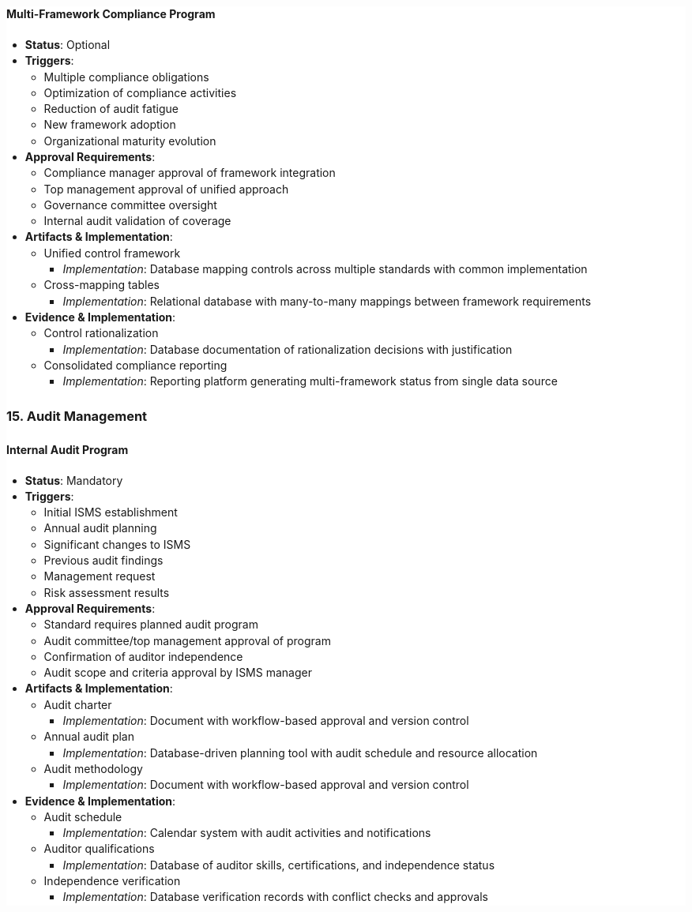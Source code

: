 #### Multi-Framework Compliance Program
- **Status**: Optional
- **Triggers**:
  - Multiple compliance obligations
  - Optimization of compliance activities
  - Reduction of audit fatigue
  - New framework adoption
  - Organizational maturity evolution
- **Approval Requirements**:
  - Compliance manager approval of framework integration
  - Top management approval of unified approach
  - Governance committee oversight
  - Internal audit validation of coverage
- **Artifacts & Implementation**:
  - Unified control framework
    - *Implementation*: Database mapping controls across multiple standards with common implementation
  - Cross-mapping tables
    - *Implementation*: Relational database with many-to-many mappings between framework requirements
- **Evidence & Implementation**:
  - Control rationalization
    - *Implementation*: Database documentation of rationalization decisions with justification
  - Consolidated compliance reporting
    - *Implementation*: Reporting platform generating multi-framework status from single data source

### 15. Audit Management

#### Internal Audit Program
- **Status**: Mandatory
- **Triggers**:
  - Initial ISMS establishment
  - Annual audit planning
  - Significant changes to ISMS
  - Previous audit findings
  - Management request
  - Risk assessment results
- **Approval Requirements**:
  - Standard requires planned audit program
  - Audit committee/top management approval of program
  - Confirmation of auditor independence
  - Audit scope and criteria approval by ISMS manager
- **Artifacts & Implementation**:
  - Audit charter
    - *Implementation*: Document with workflow-based approval and version control
  - Annual audit plan
    - *Implementation*: Database-driven planning tool with audit schedule and resource allocation
  - Audit methodology
    - *Implementation*: Document with workflow-based approval and version control
- **Evidence & Implementation**:
  - Audit schedule
    - *Implementation*: Calendar system with audit activities and notifications
  - Auditor qualifications
    - *Implementation*: Database of auditor skills, certifications, and independence status
  - Independence verification
    - *Implementation*: Database verification records with conflict checks and approvals
